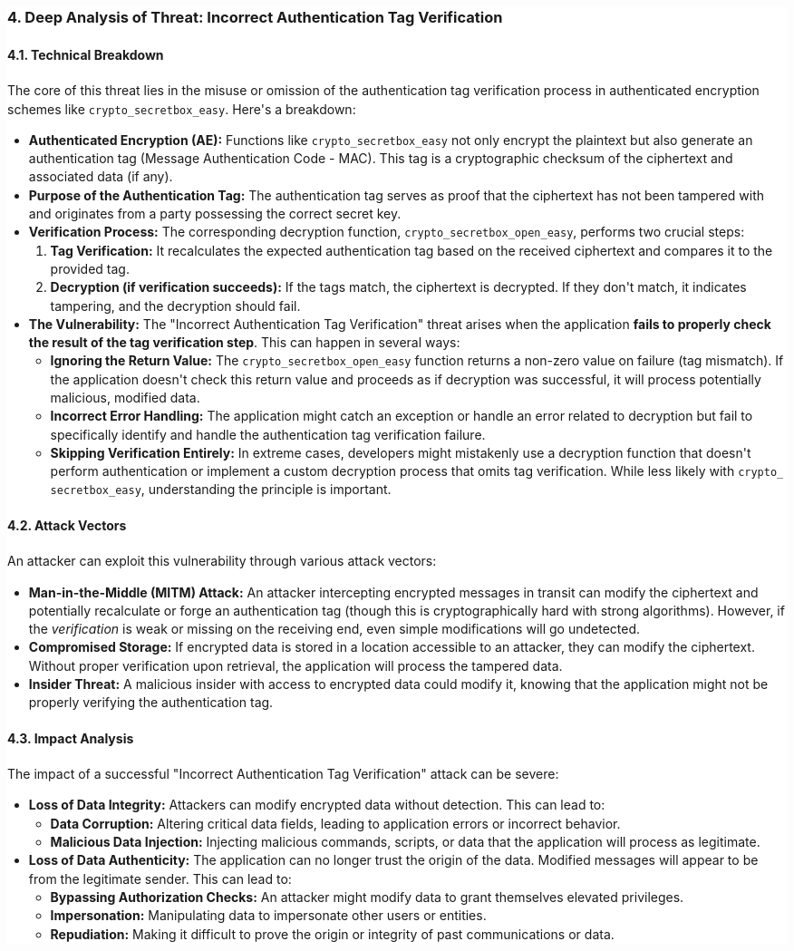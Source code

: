 ### 4. Deep Analysis of Threat: Incorrect Authentication Tag Verification

#### 4.1. Technical Breakdown

The core of this threat lies in the misuse or omission of the authentication tag verification process in authenticated encryption schemes like `crypto_secretbox_easy`. Here's a breakdown:

*   **Authenticated Encryption (AE):**  Functions like `crypto_secretbox_easy` not only encrypt the plaintext but also generate an authentication tag (Message Authentication Code - MAC). This tag is a cryptographic checksum of the ciphertext and associated data (if any).
*   **Purpose of the Authentication Tag:** The authentication tag serves as proof that the ciphertext has not been tampered with and originates from a party possessing the correct secret key.
*   **Verification Process:** The corresponding decryption function, `crypto_secretbox_open_easy`, performs two crucial steps:
    1. **Tag Verification:** It recalculates the expected authentication tag based on the received ciphertext and compares it to the provided tag.
    2. **Decryption (if verification succeeds):** If the tags match, the ciphertext is decrypted. If they don't match, it indicates tampering, and the decryption should fail.
*   **The Vulnerability:** The "Incorrect Authentication Tag Verification" threat arises when the application **fails to properly check the result of the tag verification step**. This can happen in several ways:
    *   **Ignoring the Return Value:** The `crypto_secretbox_open_easy` function returns a non-zero value on failure (tag mismatch). If the application doesn't check this return value and proceeds as if decryption was successful, it will process potentially malicious, modified data.
    *   **Incorrect Error Handling:**  The application might catch an exception or handle an error related to decryption but fail to specifically identify and handle the authentication tag verification failure.
    *   **Skipping Verification Entirely:** In extreme cases, developers might mistakenly use a decryption function that doesn't perform authentication or implement a custom decryption process that omits tag verification. While less likely with `crypto_secretbox_easy`, understanding the principle is important.

#### 4.2. Attack Vectors

An attacker can exploit this vulnerability through various attack vectors:

*   **Man-in-the-Middle (MITM) Attack:** An attacker intercepting encrypted messages in transit can modify the ciphertext and potentially recalculate or forge an authentication tag (though this is cryptographically hard with strong algorithms). However, if the *verification* is weak or missing on the receiving end, even simple modifications will go undetected.
*   **Compromised Storage:** If encrypted data is stored in a location accessible to an attacker, they can modify the ciphertext. Without proper verification upon retrieval, the application will process the tampered data.
*   **Insider Threat:** A malicious insider with access to encrypted data could modify it, knowing that the application might not be properly verifying the authentication tag.

#### 4.3. Impact Analysis

The impact of a successful "Incorrect Authentication Tag Verification" attack can be severe:

*   **Loss of Data Integrity:** Attackers can modify encrypted data without detection. This can lead to:
    *   **Data Corruption:**  Altering critical data fields, leading to application errors or incorrect behavior.
    *   **Malicious Data Injection:** Injecting malicious commands, scripts, or data that the application will process as legitimate.
*   **Loss of Data Authenticity:** The application can no longer trust the origin of the data. Modified messages will appear to be from the legitimate sender. This can lead to:
    *   **Bypassing Authorization Checks:**  An attacker might modify data to grant themselves elevated privileges.
    *   **Impersonation:**  Manipulating data to impersonate other users or entities.
    *   **Repudiation:**  Making it difficult to prove the origin or integrity of past communications or data.